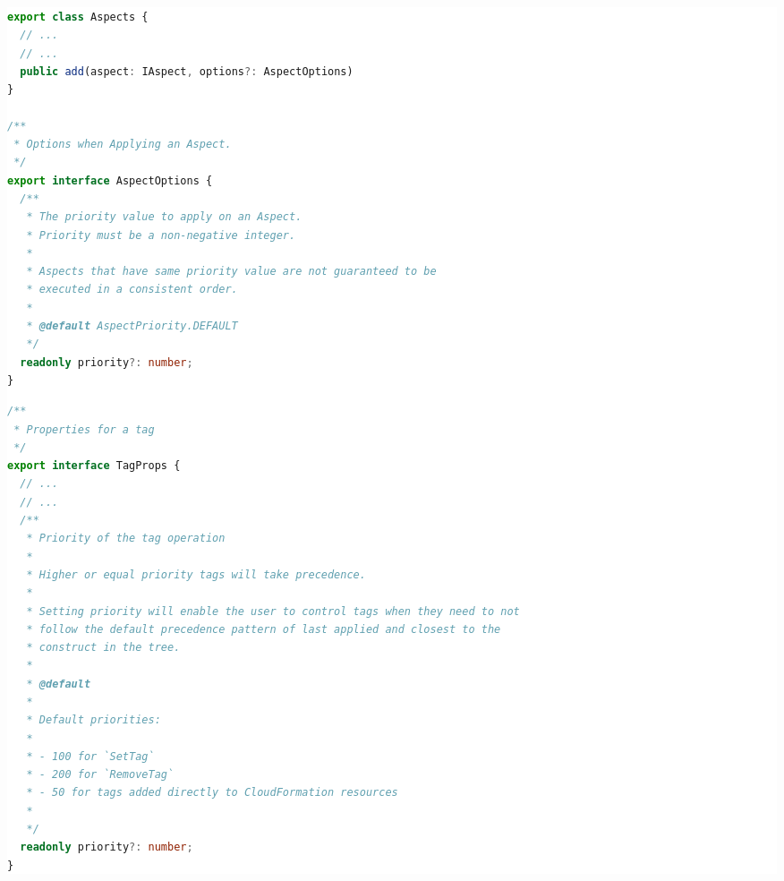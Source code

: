 ```ts
export class Aspects {
  // ...
  // ...
  public add(aspect: IAspect, options?: AspectOptions)
}

/**
 * Options when Applying an Aspect.
 */
export interface AspectOptions {
  /**
   * The priority value to apply on an Aspect.
   * Priority must be a non-negative integer.
   *
   * Aspects that have same priority value are not guaranteed to be
   * executed in a consistent order.
   *
   * @default AspectPriority.DEFAULT
   */
  readonly priority?: number;
}
```

```ts
/**
 * Properties for a tag
 */
export interface TagProps {
  // ...
  // ...
  /**
   * Priority of the tag operation
   *
   * Higher or equal priority tags will take precedence.
   *
   * Setting priority will enable the user to control tags when they need to not
   * follow the default precedence pattern of last applied and closest to the
   * construct in the tree.
   *
   * @default
   *
   * Default priorities:
   *
   * - 100 for `SetTag`
   * - 200 for `RemoveTag`
   * - 50 for tags added directly to CloudFormation resources
   *
   */
  readonly priority?: number;
}
```
